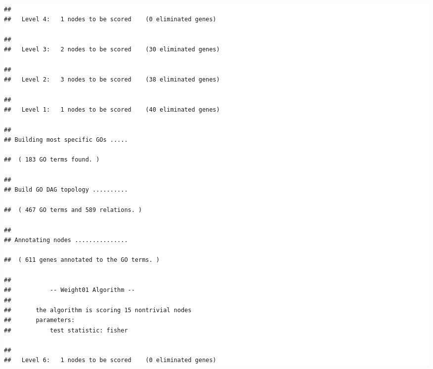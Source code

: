     ## 
    ##   Level 4:   1 nodes to be scored    (0 eliminated genes)

    ## 
    ##   Level 3:   2 nodes to be scored    (30 eliminated genes)

    ## 
    ##   Level 2:   3 nodes to be scored    (38 eliminated genes)

    ## 
    ##   Level 1:   1 nodes to be scored    (40 eliminated genes)

    ## 
    ## Building most specific GOs .....

    ##  ( 183 GO terms found. )

    ## 
    ## Build GO DAG topology ..........

    ##  ( 467 GO terms and 589 relations. )

    ## 
    ## Annotating nodes ...............

    ##  ( 611 genes annotated to the GO terms. )

    ## 
    ##           -- Weight01 Algorithm -- 
    ## 
    ##       the algorithm is scoring 15 nontrivial nodes
    ##       parameters: 
    ##           test statistic: fisher

    ## 
    ##   Level 6:   1 nodes to be scored    (0 eliminated genes)
